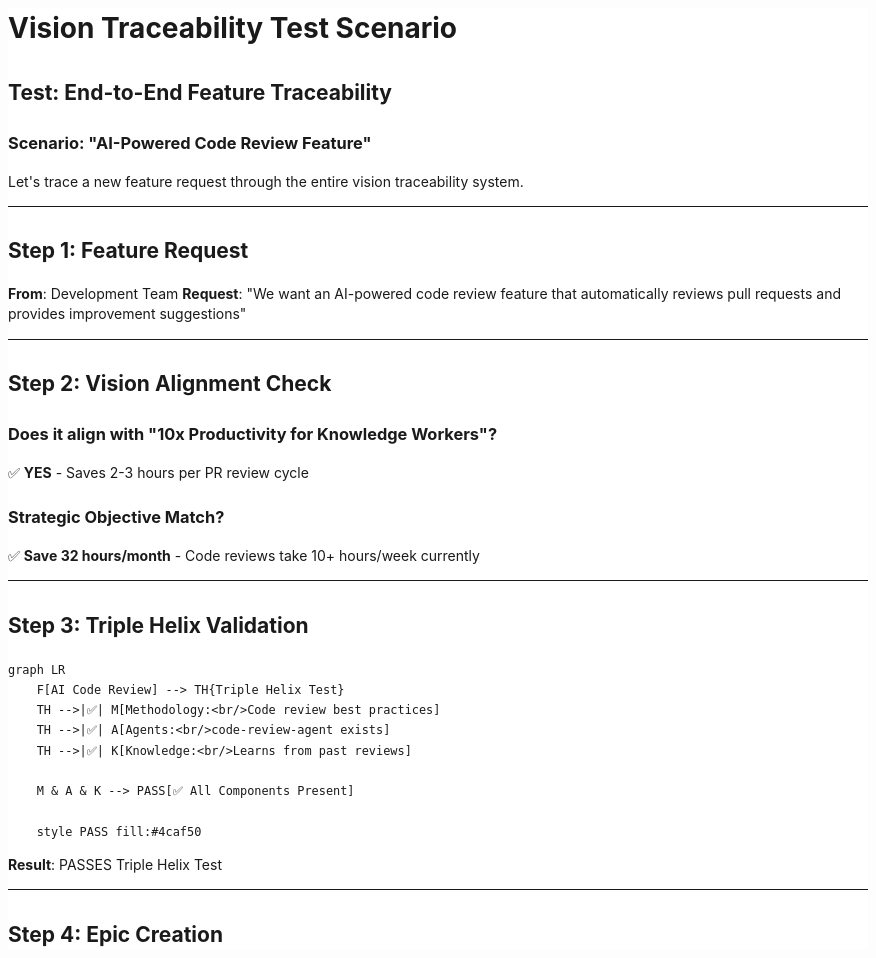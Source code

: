 # Vision Traceability Test Scenario

## Test: End-to-End Feature Traceability

### Scenario: "AI-Powered Code Review Feature"

Let's trace a new feature request through the entire vision traceability system.

---

## Step 1: Feature Request

**From**: Development Team
**Request**: "We want an AI-powered code review feature that automatically reviews pull requests and provides improvement suggestions"

---

## Step 2: Vision Alignment Check

### Does it align with "10x Productivity for Knowledge Workers"?
✅ **YES** - Saves 2-3 hours per PR review cycle

### Strategic Objective Match?
✅ **Save 32 hours/month** - Code reviews take 10+ hours/week currently

---

## Step 3: Triple Helix Validation

```mermaid
graph LR
    F[AI Code Review] --> TH{Triple Helix Test}
    TH -->|✅| M[Methodology:<br/>Code review best practices]
    TH -->|✅| A[Agents:<br/>code-review-agent exists]
    TH -->|✅| K[Knowledge:<br/>Learns from past reviews]
    
    M & A & K --> PASS[✅ All Components Present]
    
    style PASS fill:#4caf50
```

**Result**: PASSES Triple Helix Test

---

## Step 4: Epic Creation
